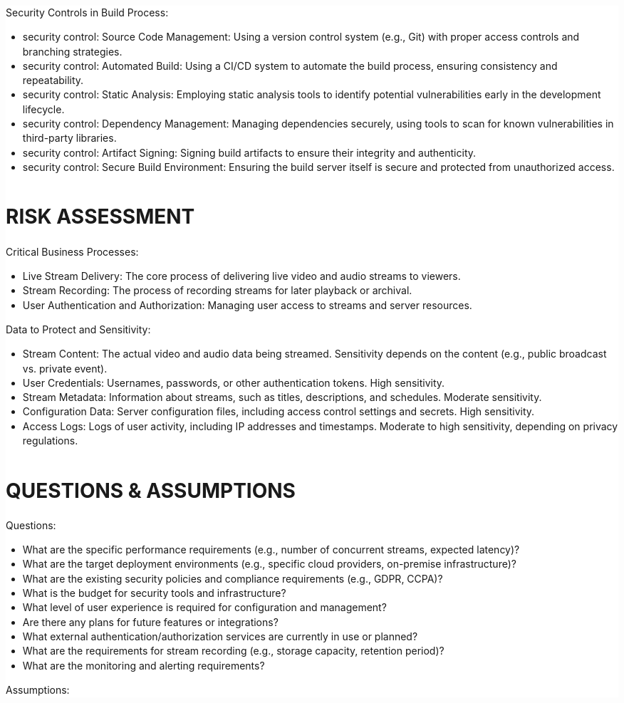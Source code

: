 Security Controls in Build Process:

*   security control: Source Code Management: Using a version control system (e.g., Git) with proper access controls and branching strategies.
*   security control: Automated Build: Using a CI/CD system to automate the build process, ensuring consistency and repeatability.
*   security control: Static Analysis: Employing static analysis tools to identify potential vulnerabilities early in the development lifecycle.
*   security control: Dependency Management: Managing dependencies securely, using tools to scan for known vulnerabilities in third-party libraries.
*   security control: Artifact Signing: Signing build artifacts to ensure their integrity and authenticity.
*   security control: Secure Build Environment: Ensuring the build server itself is secure and protected from unauthorized access.

# RISK ASSESSMENT

Critical Business Processes:

*   Live Stream Delivery: The core process of delivering live video and audio streams to viewers.
*   Stream Recording: The process of recording streams for later playback or archival.
*   User Authentication and Authorization: Managing user access to streams and server resources.

Data to Protect and Sensitivity:

*   Stream Content: The actual video and audio data being streamed. Sensitivity depends on the content (e.g., public broadcast vs. private event).
*   User Credentials: Usernames, passwords, or other authentication tokens. High sensitivity.
*   Stream Metadata: Information about streams, such as titles, descriptions, and schedules. Moderate sensitivity.
*   Configuration Data: Server configuration files, including access control settings and secrets. High sensitivity.
*   Access Logs: Logs of user activity, including IP addresses and timestamps. Moderate to high sensitivity, depending on privacy regulations.

# QUESTIONS & ASSUMPTIONS

Questions:

*   What are the specific performance requirements (e.g., number of concurrent streams, expected latency)?
*   What are the target deployment environments (e.g., specific cloud providers, on-premise infrastructure)?
*   What are the existing security policies and compliance requirements (e.g., GDPR, CCPA)?
*   What is the budget for security tools and infrastructure?
*   What level of user experience is required for configuration and management?
*   Are there any plans for future features or integrations?
*   What external authentication/authorization services are currently in use or planned?
*   What are the requirements for stream recording (e.g., storage capacity, retention period)?
*   What are the monitoring and alerting requirements?

Assumptions:
